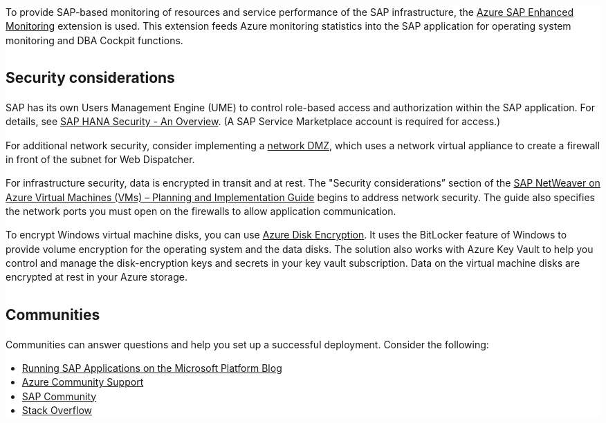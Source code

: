 To provide SAP-based monitoring of resources and service performance of the SAP infrastructure, the [Azure SAP Enhanced Monitoring](/azure/virtual-machines/workloads/sap/deployment-guide#detailed-tasks-for-sap-software-deployment) extension is used. This extension feeds Azure monitoring statistics into the SAP application for operating system monitoring and DBA Cockpit functions.

## Security considerations

SAP has its own Users Management Engine (UME) to control role-based access and authorization within the SAP application. For details, see [SAP HANA Security - An Overview](https://archive.sap.com/documents/docs/DOC-62943). (A SAP Service Marketplace account is required for access.)

For additional network security, consider implementing a [network DMZ](../dmz/secure-vnet-hybrid.md), which uses a network virtual appliance to create a firewall in front of the subnet for Web Dispatcher.

For infrastructure security, data is encrypted in transit and at rest. The "Security considerations” section of the [SAP NetWeaver on Azure Virtual Machines (VMs) – Planning and Implementation Guide](/azure/virtual-machines/workloads/sap/planning-guide) begins to address network security. The guide also specifies the network ports you must open on the firewalls to allow application communication.

To encrypt Windows virtual machine disks, you can use [Azure Disk Encryption](/azure/security/azure-security-disk-encryption). It uses the BitLocker feature of Windows to provide volume encryption for the operating system and the data disks. The solution also works with Azure Key Vault to help you control and manage the disk-encryption keys and secrets in your key vault subscription. Data on the virtual machine disks are encrypted at rest in your Azure storage.

## Communities

Communities can answer questions and help you set up a successful deployment. Consider the following:

- [Running SAP Applications on the Microsoft Platform Blog](https://blogs.msdn.microsoft.com/saponsqlserver/2017/05/04/sap-on-azure-general-update-for-customers-partners-april-2017/)
- [Azure Community Support](https://azure.microsoft.com/support/community/)
- [SAP Community](https://www.sap.com/community.html)
- [Stack Overflow](https://stackoverflow.com/tags/sap/)

